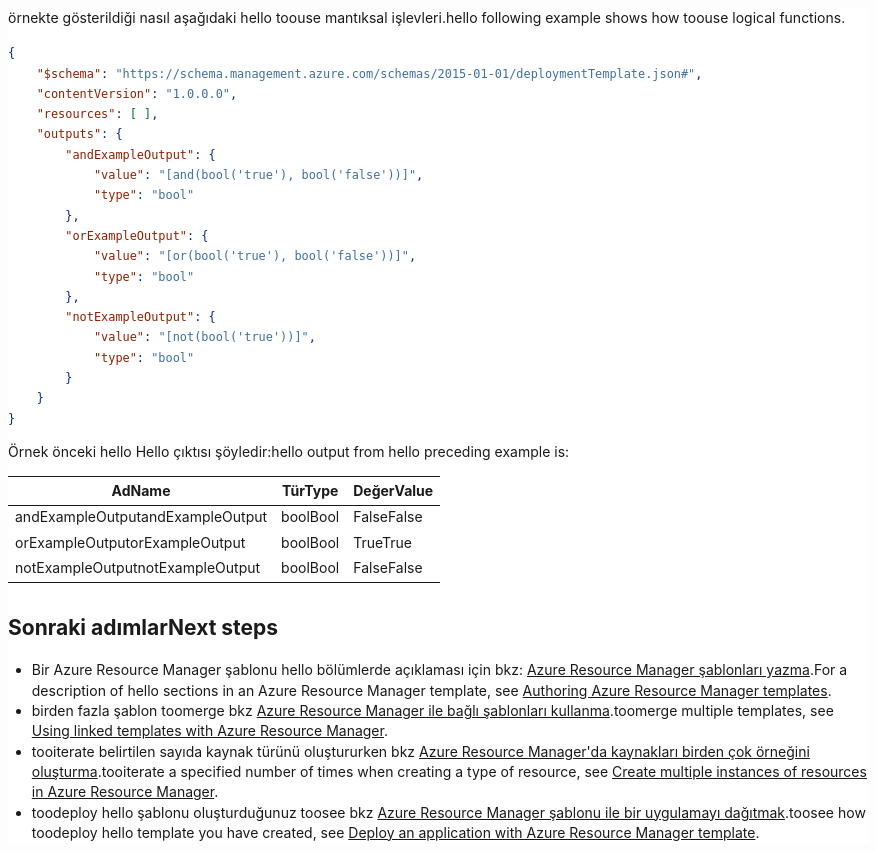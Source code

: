 <span data-ttu-id="95768-264">örnekte gösterildiği nasıl aşağıdaki hello toouse mantıksal işlevleri.</span><span class="sxs-lookup"><span data-stu-id="95768-264">hello following example shows how toouse logical functions.</span></span>

```json
{
    "$schema": "https://schema.management.azure.com/schemas/2015-01-01/deploymentTemplate.json#",
    "contentVersion": "1.0.0.0",
    "resources": [ ],
    "outputs": {
        "andExampleOutput": {
            "value": "[and(bool('true'), bool('false'))]",
            "type": "bool"
        },
        "orExampleOutput": {
            "value": "[or(bool('true'), bool('false'))]",
            "type": "bool"
        },
        "notExampleOutput": {
            "value": "[not(bool('true'))]",
            "type": "bool"
        }
    }
}
```

<span data-ttu-id="95768-265">Örnek önceki hello Hello çıktısı şöyledir:</span><span class="sxs-lookup"><span data-stu-id="95768-265">hello output from hello preceding example is:</span></span>

| <span data-ttu-id="95768-266">Ad</span><span class="sxs-lookup"><span data-stu-id="95768-266">Name</span></span> | <span data-ttu-id="95768-267">Tür</span><span class="sxs-lookup"><span data-stu-id="95768-267">Type</span></span> | <span data-ttu-id="95768-268">Değer</span><span class="sxs-lookup"><span data-stu-id="95768-268">Value</span></span> |
| ---- | ---- | ----- |
| <span data-ttu-id="95768-269">andExampleOutput</span><span class="sxs-lookup"><span data-stu-id="95768-269">andExampleOutput</span></span> | <span data-ttu-id="95768-270">bool</span><span class="sxs-lookup"><span data-stu-id="95768-270">Bool</span></span> | <span data-ttu-id="95768-271">False</span><span class="sxs-lookup"><span data-stu-id="95768-271">False</span></span> |
| <span data-ttu-id="95768-272">orExampleOutput</span><span class="sxs-lookup"><span data-stu-id="95768-272">orExampleOutput</span></span> | <span data-ttu-id="95768-273">bool</span><span class="sxs-lookup"><span data-stu-id="95768-273">Bool</span></span> | <span data-ttu-id="95768-274">True</span><span class="sxs-lookup"><span data-stu-id="95768-274">True</span></span> |
| <span data-ttu-id="95768-275">notExampleOutput</span><span class="sxs-lookup"><span data-stu-id="95768-275">notExampleOutput</span></span> | <span data-ttu-id="95768-276">bool</span><span class="sxs-lookup"><span data-stu-id="95768-276">Bool</span></span> | <span data-ttu-id="95768-277">False</span><span class="sxs-lookup"><span data-stu-id="95768-277">False</span></span> |


## <a name="next-steps"></a><span data-ttu-id="95768-278">Sonraki adımlar</span><span class="sxs-lookup"><span data-stu-id="95768-278">Next steps</span></span>
* <span data-ttu-id="95768-279">Bir Azure Resource Manager şablonu hello bölümlerde açıklaması için bkz: [Azure Resource Manager şablonları yazma](resource-group-authoring-templates.md).</span><span class="sxs-lookup"><span data-stu-id="95768-279">For a description of hello sections in an Azure Resource Manager template, see [Authoring Azure Resource Manager templates](resource-group-authoring-templates.md).</span></span>
* <span data-ttu-id="95768-280">birden fazla şablon toomerge bkz [Azure Resource Manager ile bağlı şablonları kullanma](resource-group-linked-templates.md).</span><span class="sxs-lookup"><span data-stu-id="95768-280">toomerge multiple templates, see [Using linked templates with Azure Resource Manager](resource-group-linked-templates.md).</span></span>
* <span data-ttu-id="95768-281">tooiterate belirtilen sayıda kaynak türünü oluştururken bkz [Azure Resource Manager'da kaynakları birden çok örneğini oluşturma](resource-group-create-multiple.md).</span><span class="sxs-lookup"><span data-stu-id="95768-281">tooiterate a specified number of times when creating a type of resource, see [Create multiple instances of resources in Azure Resource Manager](resource-group-create-multiple.md).</span></span>
* <span data-ttu-id="95768-282">toodeploy hello şablonu oluşturduğunuz toosee bkz [Azure Resource Manager şablonu ile bir uygulamayı dağıtmak](resource-group-template-deploy.md).</span><span class="sxs-lookup"><span data-stu-id="95768-282">toosee how toodeploy hello template you have created, see [Deploy an application with Azure Resource Manager template](resource-group-template-deploy.md).</span></span>

